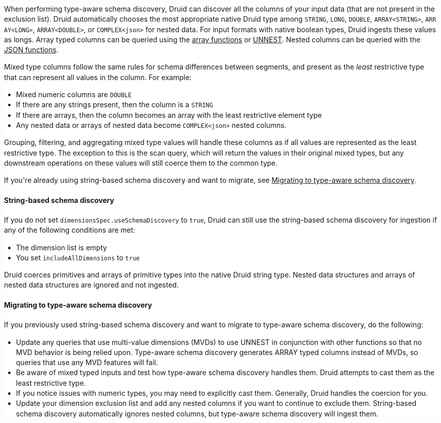 When performing type-aware schema discovery, Druid can discover all the columns of your input data (that are not present in
the exclusion list). Druid automatically chooses the most appropriate native Druid type among `STRING`, `LONG`,
`DOUBLE`, `ARRAY<STRING>`, `ARRAY<LONG>`, `ARRAY<DOUBLE>`, or `COMPLEX<json>` for nested data. For input formats with
native boolean types, Druid ingests these values as longs. Array typed columns can be queried using
the [array functions](../querying/sql-array-functions.md) or [UNNEST](../querying/sql.md#unnest). Nested
columns can be queried with the [JSON functions](../querying/sql-json-functions.md).

Mixed type columns follow the same rules for schema differences between segments, and present as the _least_ restrictive
type that can represent all values in the column. For example:

- Mixed numeric columns are `DOUBLE`
- If there are any strings present, then the column is a `STRING`
- If there are arrays, then the column becomes an array with the least restrictive element type
- Any nested data or arrays of nested data become `COMPLEX<json>` nested columns.

Grouping, filtering, and aggregating mixed type values will handle these columns as if all values are represented as the
least restrictive type. The exception to this is the scan query, which will return the values in their original mixed
types, but any downstream operations on these values will still coerce them to the common type.

If you're already using string-based schema discovery and want to migrate, see [Migrating to type-aware schema discovery](#migrating-to-type-aware-schema-discovery).

#### String-based schema discovery

If you do not set `dimensionsSpec.useSchemaDiscovery` to `true`, Druid can still use the string-based schema discovery for ingestion if any of the following conditions are met: 

- The dimension list is empty 
- You set `includeAllDimensions` to `true` 

Druid coerces primitives and arrays of primitive types into the native Druid string type. Nested data structures and arrays of nested data structures are ignored and not ingested.

#### Migrating to type-aware schema discovery

If you previously used string-based schema discovery and want to migrate to type-aware schema discovery, do the following:

- Update any queries that use multi-value dimensions (MVDs) to use UNNEST in conjunction with other functions so that no MVD behavior is being relied upon. Type-aware schema discovery generates ARRAY typed columns instead of MVDs, so queries that use any MVD features will fail.
- Be aware of mixed typed inputs and test how type-aware schema discovery handles them. Druid attempts to cast them as the least restrictive type.
- If you notice issues with numeric types, you may need to explicitly cast them. Generally, Druid handles the coercion for you.
- Update your dimension exclusion list and add any nested columns if you want to continue to exclude them. String-based schema discovery automatically ignores nested columns, but type-aware schema discovery will ingest them.
